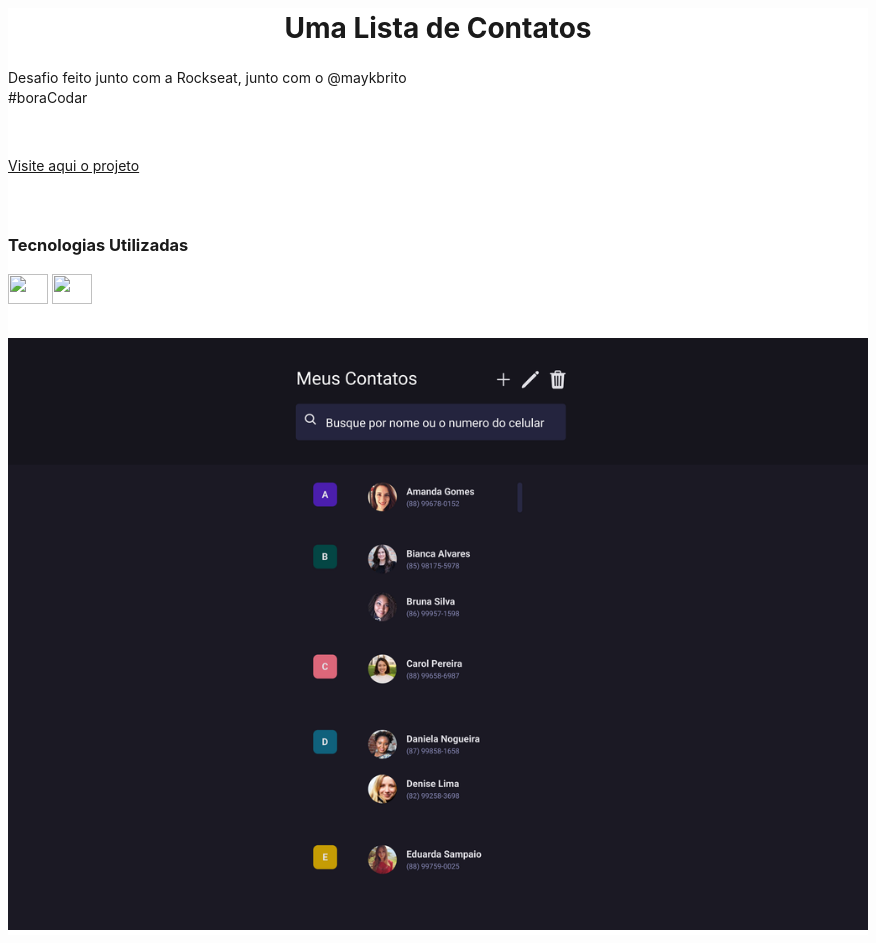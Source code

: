 <h1 align="center"> Uma Lista de Contatos </h1>


Desafio feito junto com a Rockseat, junto com o @maykbrito
<br>
#boraCodar

<br>

<a href="https://raynnenogueira.github.io/boracodar/lista-contatos/" target="_blank">Visite aqui o projeto</a>

<br>

<h3 id="tecnologias"> Tecnologias Utilizadas</h3>

<div style="display: inline_block">
    <img align="center" height="30" width="40" src="https://raw.githubusercontent.com/devicons/devicon/master/icons/html5/html5-original.svg">
    <img align="center" height="30" width="40" src="https://raw.githubusercontent.com/devicons/devicon/master/icons/css3/css3-original.svg">
</div>

<br>

<p text-align="center">
  <img alt="lista de contatos" src='./.github/lista-contatos.jpg' width="100%">
</p>
